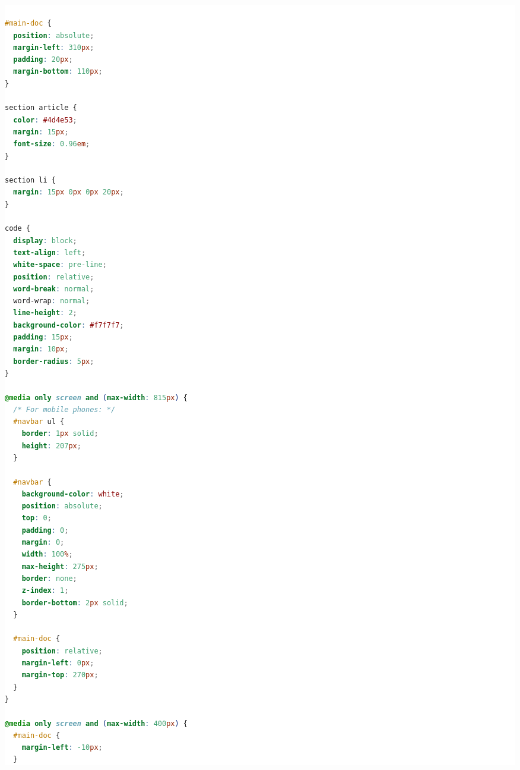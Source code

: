 ```css

#main-doc {
  position: absolute;
  margin-left: 310px;
  padding: 20px;
  margin-bottom: 110px;
}

section article {
  color: #4d4e53;
  margin: 15px;
  font-size: 0.96em;
}

section li {
  margin: 15px 0px 0px 20px;
}

code {
  display: block;
  text-align: left;
  white-space: pre-line;
  position: relative;
  word-break: normal;
  word-wrap: normal;
  line-height: 2;
  background-color: #f7f7f7;
  padding: 15px;
  margin: 10px;
  border-radius: 5px;
}

@media only screen and (max-width: 815px) {
  /* For mobile phones: */
  #navbar ul {
    border: 1px solid;
    height: 207px;
  }

  #navbar {
    background-color: white;
    position: absolute;
    top: 0;
    padding: 0;
    margin: 0;
    width: 100%;
    max-height: 275px;
    border: none;
    z-index: 1;
    border-bottom: 2px solid;
  }

  #main-doc {
    position: relative;
    margin-left: 0px;
    margin-top: 270px;
  }
}

@media only screen and (max-width: 400px) {
  #main-doc {
    margin-left: -10px;
  }
```